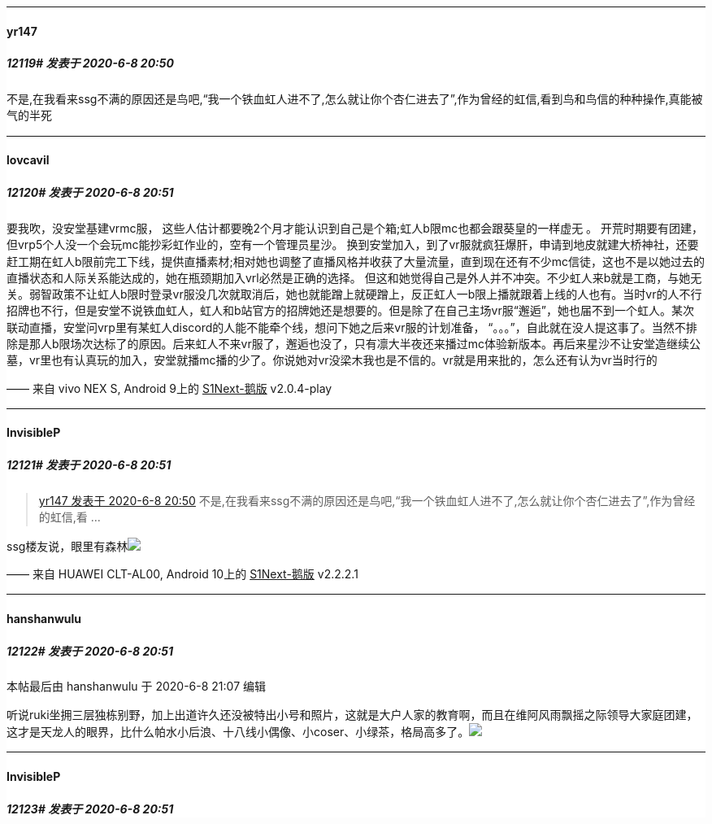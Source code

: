 
-----

####  yr147  
##### 12119#       发表于 2020-6-8 20:50


不是,在我看来ssg不满的原因还是鸟吧,“我一个铁血虹人进不了,怎么就让你个杏仁进去了”,作为曾经的虹信,看到鸟和鸟信的种种操作,真能被气的半死


-----

####  lovcavil  
##### 12120#       发表于 2020-6-8 20:51


要我吹，没安堂基建vrmc服， 这些人估计都要晚2个月才能认识到自己是个箱;虹人b限mc也都会跟葵皇的一样虚无 。
开荒时期要有团建，但vrp5个人没一个会玩mc能抄彩虹作业的，空有一个管理员星沙。 换到安堂加入，到了vr服就疯狂爆肝，申请到地皮就建大桥神社，还要赶工期在虹人b限前完工下线，提供直播素材;相对她也调整了直播风格并收获了大量流量，直到现在还有不少mc信徒，这也不是以她过去的直播状态和人际关系能达成的，她在瓶颈期加入vrl必然是正确的选择。
但这和她觉得自己是外人并不冲突。不少虹人来b就是工商，与她无关。弱智政策不让虹人b限时登录vr服没几次就取消后，她也就能蹭上就硬蹭上，反正虹人一b限上播就跟着上线的人也有。当时vr的人不行招牌也不行，但是安堂不说铁血虹人，虹人和b站官方的招牌她还是想要的。但是除了在自己主场vr服“邂逅”，她也届不到一个虹人。某次联动直播，安堂问vrp里有某虹人discord的人能不能牵个线，想问下她之后来vr服的计划准备， “。。。”，自此就在没人提这事了。当然不排除是那人b限场次达标了的原因。后来虹人不来vr服了，邂逅也没了，只有凛大半夜还来播过mc体验新版本。再后来星沙不让安堂造继续公墓，vr里也有认真玩的加入，安堂就播mc播的少了。你说她对vr没梁木我也是不信的。vr就是用来批的，怎么还有认为vr当时行的


—— 来自 vivo NEX S, Android 9上的 [S1Next-鹅版](https://github.com/ykrank/S1-Next/releases) v2.0.4-play


-----

####  InvisibleP  
##### 12121#       发表于 2020-6-8 20:51


<blockquote><a href="httphttps://bbs.saraba1st.com/2b/forum.php?mod=redirect&amp;goto=findpost&amp;pid=47725717&amp;ptid=1938285" target="_blank">yr147 发表于 2020-6-8 20:50</a>
不是,在我看来ssg不满的原因还是鸟吧,“我一个铁血虹人进不了,怎么就让你个杏仁进去了”,作为曾经的虹信,看 ...</blockquote>
ssg楼友说，眼里有森林<img src="https://static.saraba1st.com/image/smiley/face2017/037.png" referrerpolicy="no-referrer">

—— 来自 HUAWEI CLT-AL00, Android 10上的 [S1Next-鹅版](https://github.com/ykrank/S1-Next/releases) v2.2.2.1


-----

####  hanshanwulu  
##### 12122#       发表于 2020-6-8 20:51


 本帖最后由 hanshanwulu 于 2020-6-8 21:07 编辑 

听说ruki坐拥三层独栋别野，加上出道许久还没被特出小号和照片，这就是大户人家的教育啊，而且在维阿风雨飘摇之际领导大家庭团建，这才是天龙人的眼界，比什么帕水小后浪、十八线小偶像、小coser、小绿茶，格局高多了。<img src="https://static.saraba1st.com/image/smiley/face2017/077.png" referrerpolicy="no-referrer">


-----

####  InvisibleP  
##### 12123#       发表于 2020-6-8 20:51
